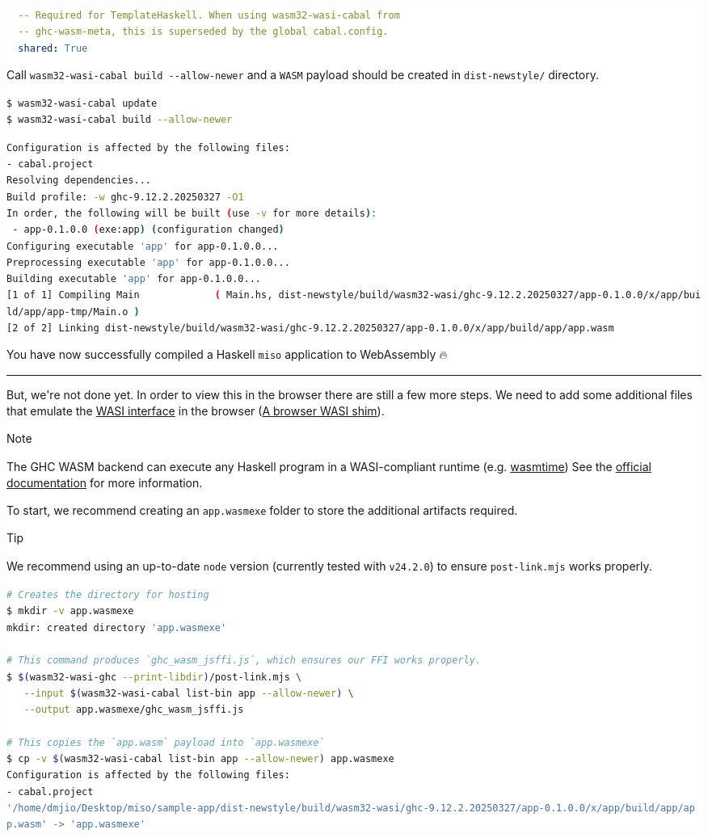 ```yaml
  -- Required for TemplateHaskell. When using wasm32-wasi-cabal from
  -- ghc-wasm-meta, this is superseded by the global cabal.config.
  shared: True
```

Call `wasm32-wasi-cabal build --allow-newer` and a `WASM` payload should be created in `dist-newstyle/` directory.

```bash
$ wasm32-wasi-cabal update
$ wasm32-wasi-cabal build --allow-newer
```

```bash
Configuration is affected by the following files:
- cabal.project
Resolving dependencies...
Build profile: -w ghc-9.12.2.20250327 -O1
In order, the following will be built (use -v for more details):
 - app-0.1.0.0 (exe:app) (configuration changed)
Configuring executable 'app' for app-0.1.0.0...
Preprocessing executable 'app' for app-0.1.0.0...
Building executable 'app' for app-0.1.0.0...
[1 of 1] Compiling Main             ( Main.hs, dist-newstyle/build/wasm32-wasi/ghc-9.12.2.20250327/app-0.1.0.0/x/app/build/app/app-tmp/Main.o )
[2 of 2] Linking dist-newstyle/build/wasm32-wasi/ghc-9.12.2.20250327/app-0.1.0.0/x/app/build/app/app.wasm
```

You have now successfully compiled a Haskell `miso` application to WebAssembly 🔥

***

But, we're not done yet. In order to view this in the browser there are still a few more steps. We need to add some additional files that emulate the [WASI interface](https://github.com/WebAssembly/WASI) in the browser ([A browser WASI shim](https://github.com/bjorn3/browser_wasi_shim)).

> [!NOTE]
> The GHC WASM backend can execute any Haskell program in a WASI-compliant runtime (e.g. [wasmtime](https://github.com/bytecodealliance/wasmtime))
> See the [official documentation](https://ghc.gitlab.haskell.org/ghc/doc/users_guide/wasm.html) for more information.

To start, we recommend creating an `app.wasmexe` folder to store the additional artifacts required.

> [!TIP]
> We recommend using an up-to-date `node` version (currently tested with `v24.2.0`) to ensure `post-link.mjs` works properly.

```bash
# Creates the directory for hosting
$ mkdir -v app.wasmexe
mkdir: created directory 'app.wasmexe'

# This command produces `ghc_wasm_jsffi.js`, which ensures our FFI works properly.
$ $(wasm32-wasi-ghc --print-libdir)/post-link.mjs \
   --input $(wasm32-wasi-cabal list-bin app --allow-newer) \
   --output app.wasmexe/ghc_wasm_jsffi.js

# This copies the `app.wasm` payload into `app.wasmexe`
$ cp -v $(wasm32-wasi-cabal list-bin app --allow-newer) app.wasmexe
Configuration is affected by the following files:
- cabal.project
'/home/dmjio/Desktop/miso/sample-app/dist-newstyle/build/wasm32-wasi/ghc-9.12.2.20250327/app-0.1.0.0/x/app/build/app/app.wasm' -> 'app.wasmexe'
```

